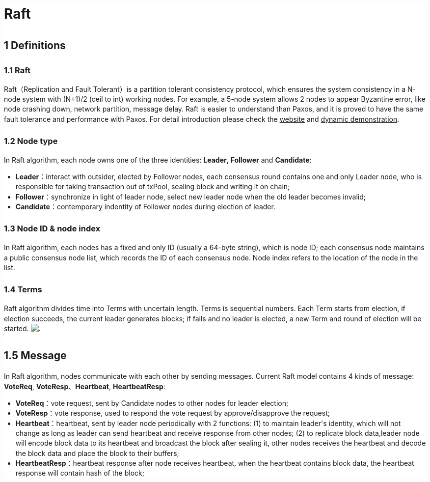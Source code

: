 # Raft

## 1 Definitions

### 1.1 Raft
Raft（Replication and Fault Tolerant）is a partition tolerant consistency protocol, which ensures the system consistency in a N-node system with (N+1)/2 (ceil to int) working nodes. For example, a 5-node system allows 2 nodes to appear Byzantine error, like node crashing down, network partition, message delay. Raft is easier to understand than Paxos, and it is proved to have the same fault tolerance and performance with Paxos. For detail introduction please check the [website](https://raft.github.io/) and [dynamic demonstration](http://thesecretlivesofdata.com/raft/).

### 1.2 Node type

In Raft algorithm, each node owns one of the three identities: **Leader**, **Follower** and **Candidate**:
* **Leader**：interact with outsider, elected by Follower nodes, each consensus round contains one and only Leader node, who is responsible for taking transaction out of txPool, sealing block and writing it on chain;
* **Follower**：synchronize in light of leader node, select new leader node when the old leader becomes invalid;
* **Candidate**：contemporary indentity of Follower nodes during election of leader.

### 1.3 Node ID & node index
In Raft algorithm, each nodes has a fixed and only ID (usually a 64-byte string), which is node ID; each consensus node maintains a public consensus node list, which records the ID of each consensus node. Node index refers to the location of the node in the list.

### 1.4 Terms
Raft algorithm divides time into Terms with uncertain length. Terms is sequential numbers. Each Term starts from election, if election succeeds, the current leader generates blocks; if fails and no leader is elected, a new Term and round of election will be started.
![.](../../../images/consensus/raft_terms.png)

## 1.5 Message
In Raft algorithm, nodes communicate with each other by sending messages. Current Raft model contains 4 kinds of message: **VoteReq**, **VoteResp**、**Heartbeat**, **HeartbeatResp**:
* **VoteReq**：vote request, sent by Candidate nodes to other nodes for leader election;
* **VoteResp**：vote response, used to respond the vote request by approve/disapprove the request;
* **Heartbeat**：heartbeat, sent by leader node periodically with 2 functions: (1) to maintain leader's identity, which will not change as long as leader can send heartbeat and receive response from other nodes; (2) to replicate block data,leader node will encode block data to its heartbeat and broadcast the block after sealing it, other nodes receives the heartbeat and decode the block data and place the block to their buffers;
* **HeartbeatResp**：heartbeat response after node receives heartbeat, when the heartbeat contains block data, the heartbeat response will contain hash of the block;

